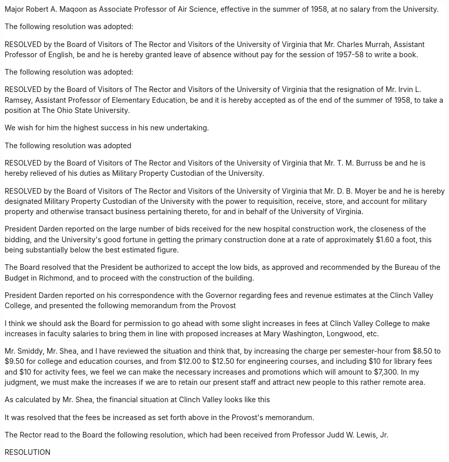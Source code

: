 Major Robert A. Maqoon as Associate Professor of Air Science, effective in the summer of 1958, at no salary from the University.

The following resolution was adopted:

RESOLVED by the Board of Visitors of The Rector and Visitors of the University of Virginia that Mr. Charles Murrah, Assistant Professor of English, be and he is hereby granted leave of absence without pay for the session of 1957-58 to write a book.

The following resolution was adopted:

RESOLVED by the Board of Visitors of The Rector and Visitors of the University of Virginia that the resignation of Mr. Irvin L. Ramsey, Assistant Professor of Elementary Education, be and it is hereby accepted as of the end of the summer of 1958, to take a position at The Ohio State University.

We wish for him the highest success in his new undertaking.

The following resolution was adopted

RESOLVED by the Board of Visitors of The Rector and Visitors of the University of Virginia that Mr. T. M. Burruss be and he is hereby relieved of his duties as Military Property Custodian of the University.

RESOLVED by the Board of Visitors of The Rector and Visitors of the University of Virginia that Mr. D. B. Moyer be and he is hereby designated Military Property Custodian of the University with the power to requisition, receive, store, and account for military property and otherwise transact business pertaining thereto, for and in behalf of the University of Virginia.

President Darden reported on the large number of bids received for the new hospital construction work, the closeness of the bidding, and the University's good fortune in getting the primary construction done at a rate of approximately $1.60 a foot, this being substantially below the best estimated figure.

The Board resolved that the President be authorized to accept the low bids, as approved and recommended by the Bureau of the Budget in Richmond, and to proceed with the construction of the building.

President Darden reported on his correspondence with the Governor regarding fees and revenue estimates at the Clinch Valley College, and presented the following memorandum from the Provost

I think we should ask the Board for permission to go ahead with some slight increases in fees at Clinch Valley College to make increases in faculty salaries to bring them in line with proposed increases at Mary Washington, Longwood, etc.

Mr. Smiddy, Mr. Shea, and I have reviewed the situation and think that, by increasing the charge per semester-hour from $8.50 to $9.50 for college and education courses, and from $12.00 to $12.50 for engineering courses, and including $10 for library fees and $10 for activity fees, we feel we can make the necessary increases and promotions which will amount to $7,300. In my judgment, we must make the increases if we are to retain our present staff and attract new people to this rather remote area.

As calculated by Mr. Shea, the financial situation at Clinch Valley looks like this

It was resolved that the fees be increased as set forth above in the Provost's memorandum.

The Rector read to the Board the following resolution, which had been received from Professor Judd W. Lewis, Jr.

RESOLUTION

